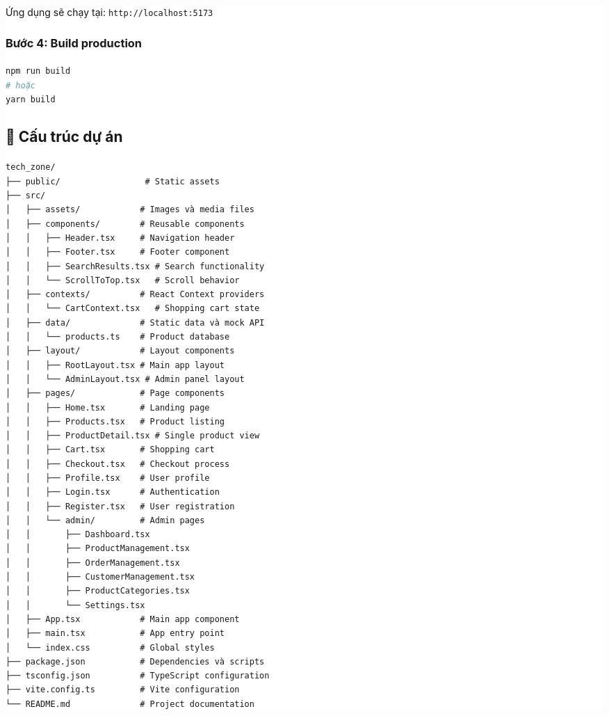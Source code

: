 Ứng dụng sẽ chạy tại: `http://localhost:5173`

### **Bước 4: Build production**
```bash
npm run build
# hoặc
yarn build
```

## 📁 Cấu trúc dự án

```
tech_zone/
├── public/                 # Static assets
├── src/
│   ├── assets/            # Images và media files
│   ├── components/        # Reusable components
│   │   ├── Header.tsx     # Navigation header
│   │   ├── Footer.tsx     # Footer component
│   │   ├── SearchResults.tsx # Search functionality
│   │   └── ScrollToTop.tsx   # Scroll behavior
│   ├── contexts/          # React Context providers
│   │   └── CartContext.tsx   # Shopping cart state
│   ├── data/              # Static data và mock API
│   │   └── products.ts    # Product database
│   ├── layout/            # Layout components
│   │   ├── RootLayout.tsx # Main app layout
│   │   └── AdminLayout.tsx # Admin panel layout
│   ├── pages/             # Page components
│   │   ├── Home.tsx       # Landing page
│   │   ├── Products.tsx   # Product listing
│   │   ├── ProductDetail.tsx # Single product view
│   │   ├── Cart.tsx       # Shopping cart
│   │   ├── Checkout.tsx   # Checkout process
│   │   ├── Profile.tsx    # User profile
│   │   ├── Login.tsx      # Authentication
│   │   ├── Register.tsx   # User registration
│   │   └── admin/         # Admin pages
│   │       ├── Dashboard.tsx
│   │       ├── ProductManagement.tsx
│   │       ├── OrderManagement.tsx
│   │       ├── CustomerManagement.tsx
│   │       ├── ProductCategories.tsx
│   │       └── Settings.tsx
│   ├── App.tsx            # Main app component
│   ├── main.tsx           # App entry point
│   └── index.css          # Global styles
├── package.json           # Dependencies và scripts
├── tsconfig.json          # TypeScript configuration
├── vite.config.ts         # Vite configuration
└── README.md              # Project documentation
```
